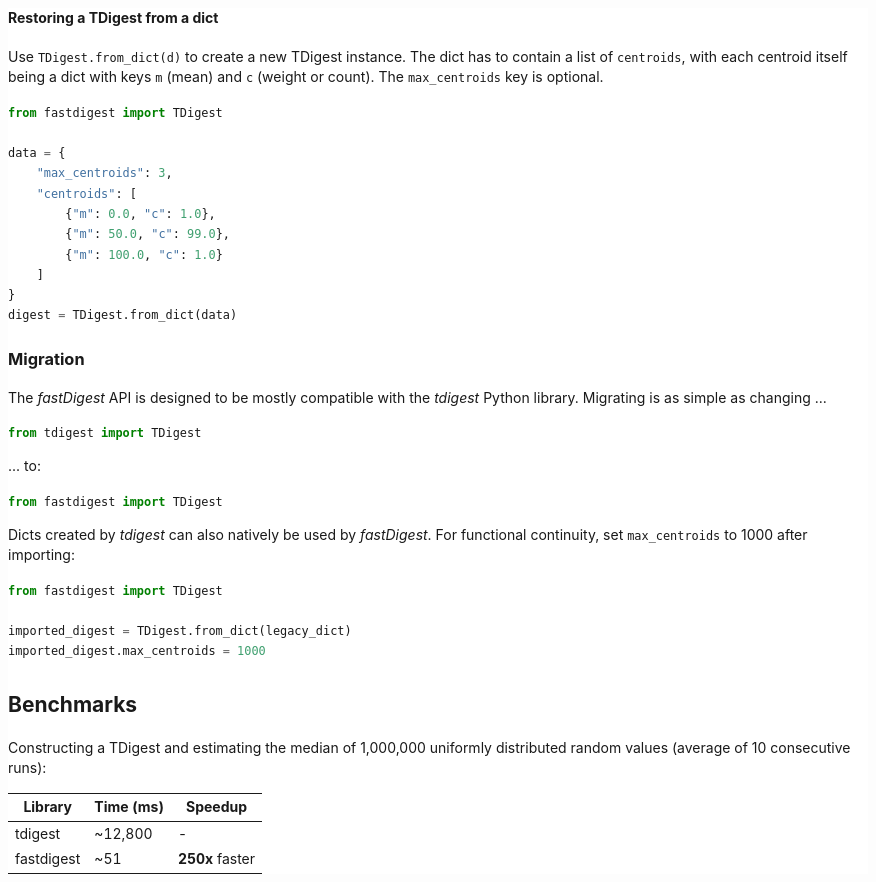 #### Restoring a TDigest from a dict

Use `TDigest.from_dict(d)` to create a new TDigest instance. The dict has to contain a list of `centroids`, with each centroid itself being a dict with keys `m` (mean) and `c` (weight or count). The `max_centroids` key is optional.

```python
from fastdigest import TDigest

data = {
    "max_centroids": 3,
    "centroids": [
        {"m": 0.0, "c": 1.0},
        {"m": 50.0, "c": 99.0},
        {"m": 100.0, "c": 1.0}
    ]
}
digest = TDigest.from_dict(data)
```

### Migration

The *fastDigest* API is designed to be mostly compatible with the *tdigest* Python library. Migrating is as simple as changing ...

```python
from tdigest import TDigest
```

... to:

```python
from fastdigest import TDigest
```

Dicts created by *tdigest* can also natively be used by *fastDigest*. For functional continuity, set `max_centroids` to 1000 after importing:

```python
from fastdigest import TDigest

imported_digest = TDigest.from_dict(legacy_dict)
imported_digest.max_centroids = 1000
```

## Benchmarks

Constructing a TDigest and estimating the median of 1,000,000 uniformly distributed random values (average of 10 consecutive runs):

| Library            | Time (ms) | Speedup         |
|--------------------|-----------|-----------------|
| tdigest            | ~12,800   | -               |
| fastdigest         | ~51       | **250x** faster |
